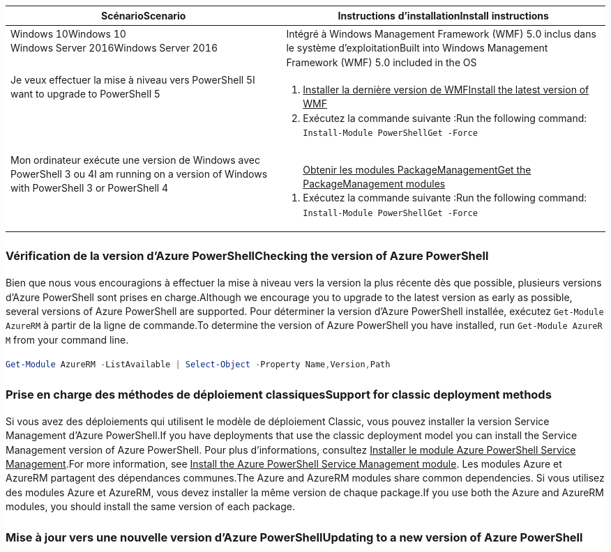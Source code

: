 |<span data-ttu-id="f1737-143">Scénario</span><span class="sxs-lookup"><span data-stu-id="f1737-143">Scenario</span></span>|<span data-ttu-id="f1737-144">Instructions d’installation</span><span class="sxs-lookup"><span data-stu-id="f1737-144">Install instructions</span></span>|
|---|---|
|<span data-ttu-id="f1737-145">Windows 10</span><span class="sxs-lookup"><span data-stu-id="f1737-145">Windows 10</span></span><br/><span data-ttu-id="f1737-146">Windows Server 2016</span><span class="sxs-lookup"><span data-stu-id="f1737-146">Windows Server 2016</span></span>|<span data-ttu-id="f1737-147">Intégré à Windows Management Framework (WMF) 5.0 inclus dans le système d’exploitation</span><span class="sxs-lookup"><span data-stu-id="f1737-147">Built into Windows Management Framework (WMF) 5.0 included in the OS</span></span>|
|<span data-ttu-id="f1737-148">Je veux effectuer la mise à niveau vers PowerShell 5</span><span class="sxs-lookup"><span data-stu-id="f1737-148">I want to upgrade to PowerShell 5</span></span>|<ol><li>[<span data-ttu-id="f1737-149">Installer la dernière version de WMF</span><span class="sxs-lookup"><span data-stu-id="f1737-149">Install the latest version of WMF</span></span>](https://www.microsoft.com/en-us/download/details.aspx?id=54616)</li><li><span data-ttu-id="f1737-150">Exécutez la commande suivante :</span><span class="sxs-lookup"><span data-stu-id="f1737-150">Run the following command:</span></span><br/>```Install-Module PowerShellGet -Force```</li></ol>|
|<span data-ttu-id="f1737-151">Mon ordinateur exécute une version de Windows avec PowerShell 3 ou 4</span><span class="sxs-lookup"><span data-stu-id="f1737-151">I am running on a version of Windows with PowerShell 3 or PowerShell 4</span></span>|<ol><span data-ttu-id="f1737-152"><il>[Obtenir les modules PackageManagement](http://go.microsoft.com/fwlink/?LinkID=746217)</il></span><span class="sxs-lookup"><span data-stu-id="f1737-152"><il>[Get the PackageManagement modules](http://go.microsoft.com/fwlink/?LinkID=746217)</il></span></span><li><span data-ttu-id="f1737-153">Exécutez la commande suivante :</span><span class="sxs-lookup"><span data-stu-id="f1737-153">Run the following command:</span></span><br/>```Install-Module PowerShellGet -Force```</li></ol>|

<a id="helpmechoose"></a>
### <a name="checking-the-version-of-azure-powershell"></a><span data-ttu-id="f1737-154">Vérification de la version d’Azure PowerShell</span><span class="sxs-lookup"><span data-stu-id="f1737-154">Checking the version of Azure PowerShell</span></span>

<span data-ttu-id="f1737-155">Bien que nous vous encouragions à effectuer la mise à niveau vers la version la plus récente dès que possible, plusieurs versions d’Azure PowerShell sont prises en charge.</span><span class="sxs-lookup"><span data-stu-id="f1737-155">Although we encourage you to upgrade to the latest version as early as possible, several versions of Azure PowerShell are supported.</span></span> <span data-ttu-id="f1737-156">Pour déterminer la version d’Azure PowerShell installée, exécutez `Get-Module AzureRM` à partir de la ligne de commande.</span><span class="sxs-lookup"><span data-stu-id="f1737-156">To determine the version of Azure PowerShell you have installed, run `Get-Module AzureRM` from your command line.</span></span>

```powershell
Get-Module AzureRM -ListAvailable | Select-Object -Property Name,Version,Path
```

### <a name="support-for-classic-deployment-methods"></a><span data-ttu-id="f1737-157">Prise en charge des méthodes de déploiement classiques</span><span class="sxs-lookup"><span data-stu-id="f1737-157">Support for classic deployment methods</span></span>

<span data-ttu-id="f1737-158">Si vous avez des déploiements qui utilisent le modèle de déploiement Classic, vous pouvez installer la version Service Management d’Azure PowerShell.</span><span class="sxs-lookup"><span data-stu-id="f1737-158">If you have deployments that use the classic deployment model you can install the Service Management version of Azure PowerShell.</span></span> <span data-ttu-id="f1737-159">Pour plus d’informations, consultez [Installer le module Azure PowerShell Service Management](/powershell/azure/servicemanagement/install-azure-ps).</span><span class="sxs-lookup"><span data-stu-id="f1737-159">For more information, see [Install the Azure PowerShell Service Management module](/powershell/azure/servicemanagement/install-azure-ps).</span></span> <span data-ttu-id="f1737-160">Les modules Azure et AzureRM partagent des dépendances communes.</span><span class="sxs-lookup"><span data-stu-id="f1737-160">The Azure and AzureRM modules share common dependencies.</span></span> <span data-ttu-id="f1737-161">Si vous utilisez des modules Azure et AzureRM, vous devez installer la même version de chaque package.</span><span class="sxs-lookup"><span data-stu-id="f1737-161">If you use both the Azure and AzureRM modules, you should install the same version of each package.</span></span>

### <a id="update-azps"></a><span data-ttu-id="f1737-162">Mise à jour vers une nouvelle version d’Azure PowerShell</span><span class="sxs-lookup"><span data-stu-id="f1737-162">Updating to a new version of Azure PowerShell</span></span>

